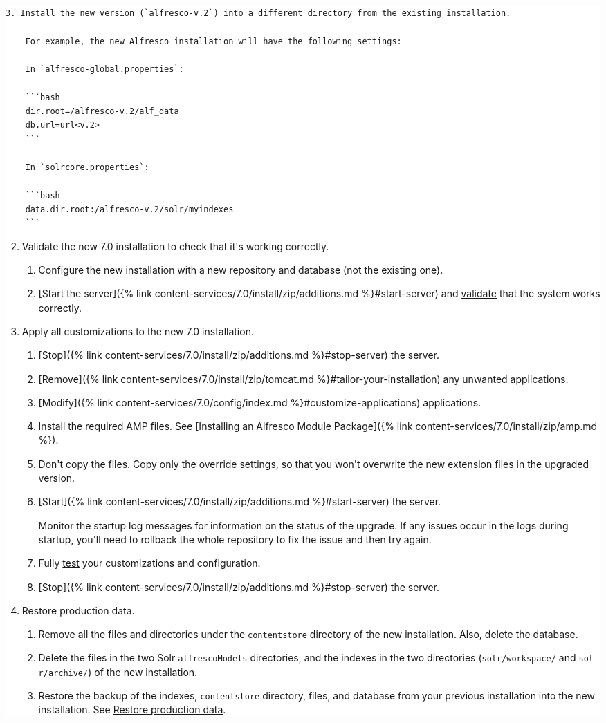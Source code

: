     3. Install the new version (`alfresco-v.2`) into a different directory from the existing installation.

        For example, the new Alfresco installation will have the following settings:

        In `alfresco-global.properties`:

        ```bash
        dir.root=/alfresco-v.2/alf_data
        db.url=url<v.2>
        ```

        In `solrcore.properties`:

        ```bash
        data.dir.root:/alfresco-v.2/solr/myindexes
        ```

2. Validate the new 7.0 installation to check that it's working correctly.

    1. Configure the new installation with a new repository and database (not the existing one).

    2. [Start the server]({% link content-services/7.0/install/zip/additions.md %}#start-server) and [validate](#validate-upgrade) that the system works correctly.

3. Apply all customizations to the new 7.0 installation.

    1. [Stop]({% link content-services/7.0/install/zip/additions.md %}#stop-server) the server.

    2. [Remove]({% link content-services/7.0/install/zip/tomcat.md %}#tailor-your-installation) any unwanted applications.

    3. [Modify]({% link content-services/7.0/config/index.md %}#customize-applications) applications.

    4. Install the required AMP files. See [Installing an Alfresco Module Package]({% link content-services/7.0/install/zip/amp.md %}).

    5. Don't copy the files. Copy only the override settings, so that you won't overwrite the new extension files in the upgraded version.

    6. [Start]({% link content-services/7.0/install/zip/additions.md %}#start-server) the server.

        Monitor the startup log messages for information on the status of the upgrade. If any issues occur in the logs during startup, you'll need to rollback the whole repository to fix the issue and then try again.

    7. Fully [test](#test-after-customizing-upgrade) your customizations and configuration.

    8. [Stop]({% link content-services/7.0/install/zip/additions.md %}#stop-server) the server.

4. Restore production data.

    1. Remove all the files and directories under the `contentstore` directory of the new installation. Also, delete the database.

    2. Delete the files in the two Solr `alfrescoModels` directories, and the indexes in the two directories (`solr/workspace/` and `solr/archive/`) of the new installation.

    3. Restore the backup of the indexes, `contentstore` directory, files, and database from your previous installation into the new installation. See [Restore production data](#restore-production-data).
